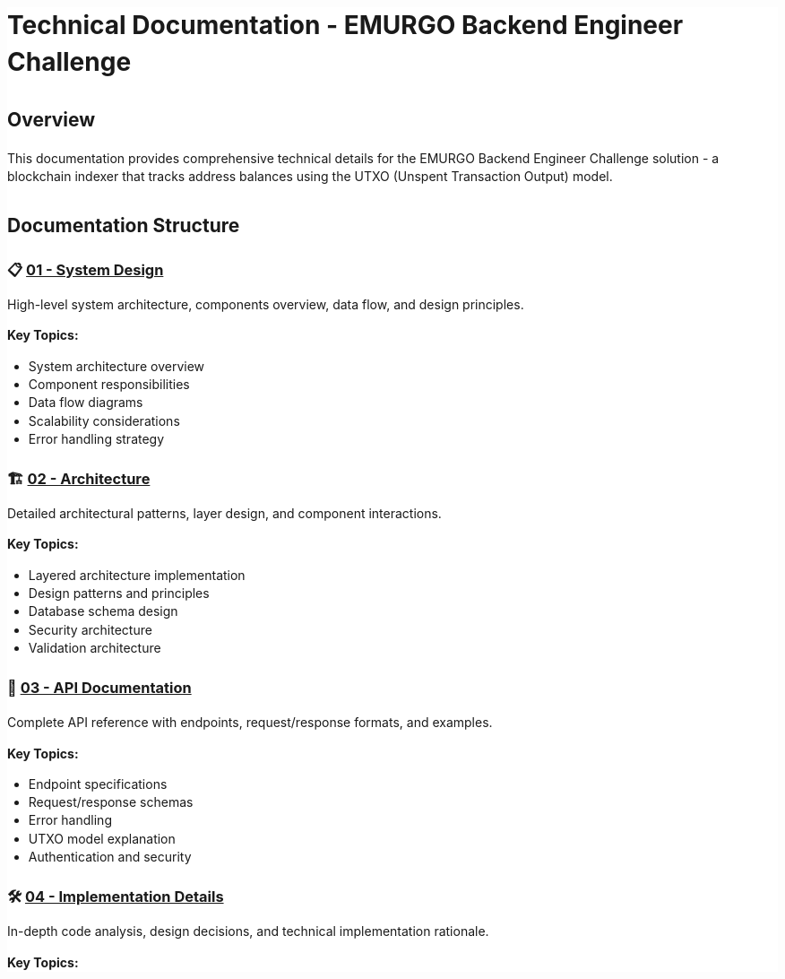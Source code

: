 # Technical Documentation - EMURGO Backend Engineer Challenge

## Overview

This documentation provides comprehensive technical details for the EMURGO Backend Engineer Challenge solution - a blockchain indexer that tracks address balances using the UTXO (Unspent Transaction Output) model.

## Documentation Structure

### 📋 [01 - System Design](./01-system-design.md)

High-level system architecture, components overview, data flow, and design principles.

**Key Topics:**

- System architecture overview
- Component responsibilities
- Data flow diagrams
- Scalability considerations
- Error handling strategy

### 🏗️ [02 - Architecture](./02-architecture.md)

Detailed architectural patterns, layer design, and component interactions.

**Key Topics:**

- Layered architecture implementation
- Design patterns and principles
- Database schema design
- Security architecture
- Validation architecture

### 🔌 [03 - API Documentation](./03-api-documentation.md)

Complete API reference with endpoints, request/response formats, and examples.

**Key Topics:**

- Endpoint specifications
- Request/response schemas
- Error handling
- UTXO model explanation
- Authentication and security

### 🛠️ [04 - Implementation Details](./04-implementation-details.md)

In-depth code analysis, design decisions, and technical implementation rationale.

**Key Topics:**

